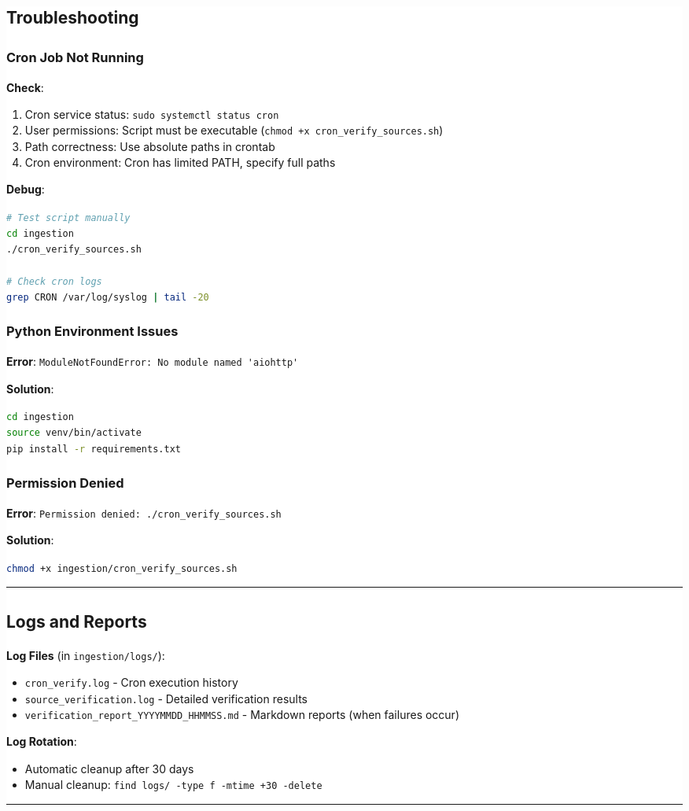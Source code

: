 
## Troubleshooting

### Cron Job Not Running

**Check**:
1. Cron service status: `sudo systemctl status cron`
2. User permissions: Script must be executable (`chmod +x cron_verify_sources.sh`)
3. Path correctness: Use absolute paths in crontab
4. Cron environment: Cron has limited PATH, specify full paths

**Debug**:
```bash
# Test script manually
cd ingestion
./cron_verify_sources.sh

# Check cron logs
grep CRON /var/log/syslog | tail -20
```

### Python Environment Issues

**Error**: `ModuleNotFoundError: No module named 'aiohttp'`

**Solution**:
```bash
cd ingestion
source venv/bin/activate
pip install -r requirements.txt
```

### Permission Denied

**Error**: `Permission denied: ./cron_verify_sources.sh`

**Solution**:
```bash
chmod +x ingestion/cron_verify_sources.sh
```

---

## Logs and Reports

**Log Files** (in `ingestion/logs/`):
- `cron_verify.log` - Cron execution history
- `source_verification.log` - Detailed verification results
- `verification_report_YYYYMMDD_HHMMSS.md` - Markdown reports (when failures occur)

**Log Rotation**:
- Automatic cleanup after 30 days
- Manual cleanup: `find logs/ -type f -mtime +30 -delete`

---
